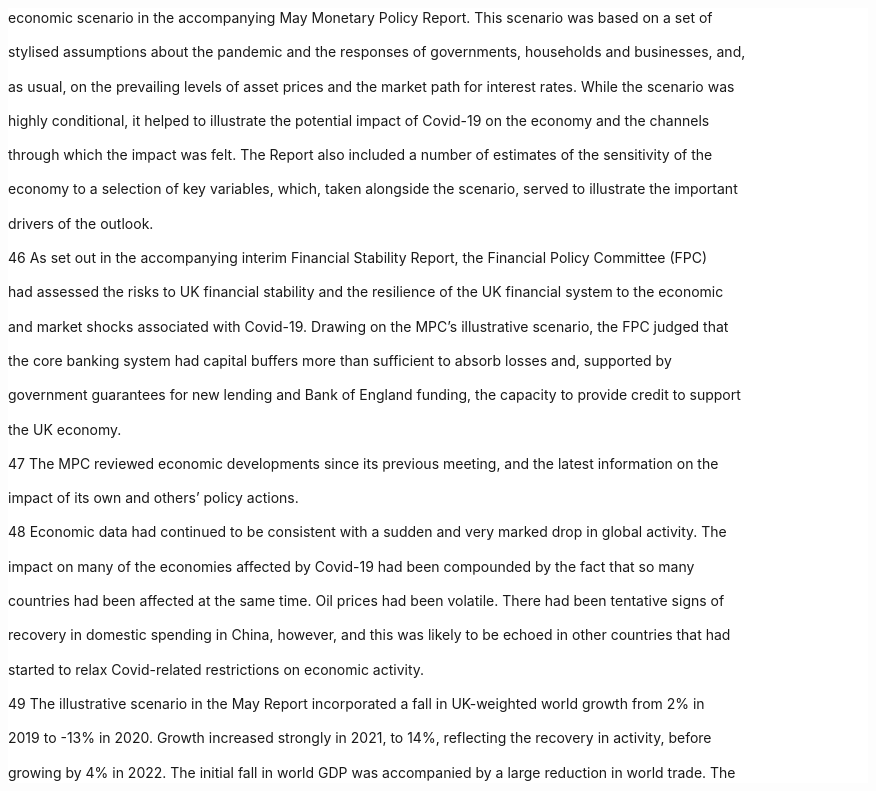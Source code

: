 economic scenario in the accompanying May Monetary Policy Report. This scenario was based on a set of

stylised assumptions about the pandemic and the responses of governments, households and businesses, and,

as usual, on the prevailing levels of asset prices and the market path for interest rates. While the scenario was

highly conditional, it helped to illustrate the potential impact of Covid-19 on the economy and the channels

through which the impact was felt. The Report also included a number of estimates of the sensitivity of the

economy to a selection of key variables, which, taken alongside the scenario, served to illustrate the important

drivers of the outlook.

46 As set out in the accompanying interim Financial Stability Report, the Financial Policy Committee (FPC)

had assessed the risks to UK financial stability and the resilience of the UK financial system to the economic

and market shocks associated with Covid-19. Drawing on the MPC’s illustrative scenario, the FPC judged that

the core banking system had capital buffers more than sufficient to absorb losses and, supported by

government guarantees for new lending and Bank of England funding, the capacity to provide credit to support

the UK economy.

47 The MPC reviewed economic developments since its previous meeting, and the latest information on the

impact of its own and others’ policy actions.

48 Economic data had continued to be consistent with a sudden and very marked drop in global activity. The

impact on many of the economies affected by Covid-19 had been compounded by the fact that so many

countries had been affected at the same time. Oil prices had been volatile. There had been tentative signs of

recovery in domestic spending in China, however, and this was likely to be echoed in other countries that had

started to relax Covid-related restrictions on economic activity.

49 The illustrative scenario in the May Report incorporated a fall in UK-weighted world growth from 2% in

2019 to -13% in 2020. Growth increased strongly in 2021, to 14%, reflecting the recovery in activity, before

growing by 4% in 2022. The initial fall in world GDP was accompanied by a large reduction in world trade. The
